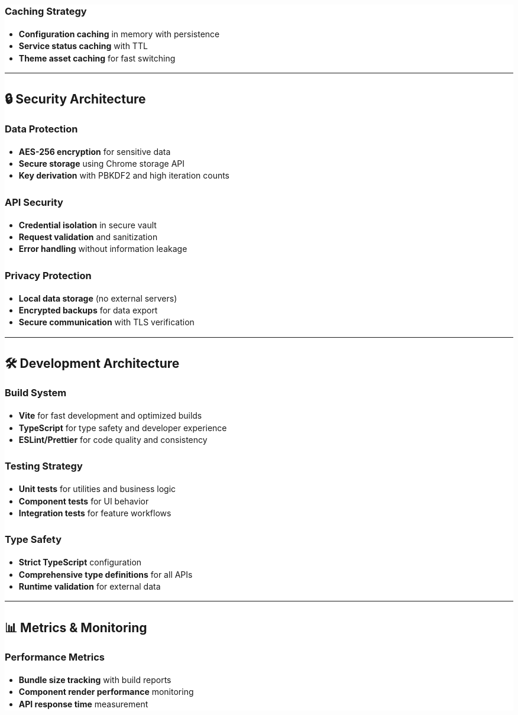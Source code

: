 ### **Caching Strategy**
- **Configuration caching** in memory with persistence
- **Service status caching** with TTL
- **Theme asset caching** for fast switching

---

## 🔒 **Security Architecture**

### **Data Protection**
- **AES-256 encryption** for sensitive data
- **Secure storage** using Chrome storage API
- **Key derivation** with PBKDF2 and high iteration counts

### **API Security**
- **Credential isolation** in secure vault
- **Request validation** and sanitization
- **Error handling** without information leakage

### **Privacy Protection**
- **Local data storage** (no external servers)
- **Encrypted backups** for data export
- **Secure communication** with TLS verification

---

## 🛠️ **Development Architecture**

### **Build System**
- **Vite** for fast development and optimized builds
- **TypeScript** for type safety and developer experience
- **ESLint/Prettier** for code quality and consistency

### **Testing Strategy**
- **Unit tests** for utilities and business logic
- **Component tests** for UI behavior
- **Integration tests** for feature workflows

### **Type Safety**
- **Strict TypeScript** configuration
- **Comprehensive type definitions** for all APIs
- **Runtime validation** for external data

---

## 📊 **Metrics & Monitoring**

### **Performance Metrics**
- **Bundle size tracking** with build reports
- **Component render performance** monitoring
- **API response time** measurement
